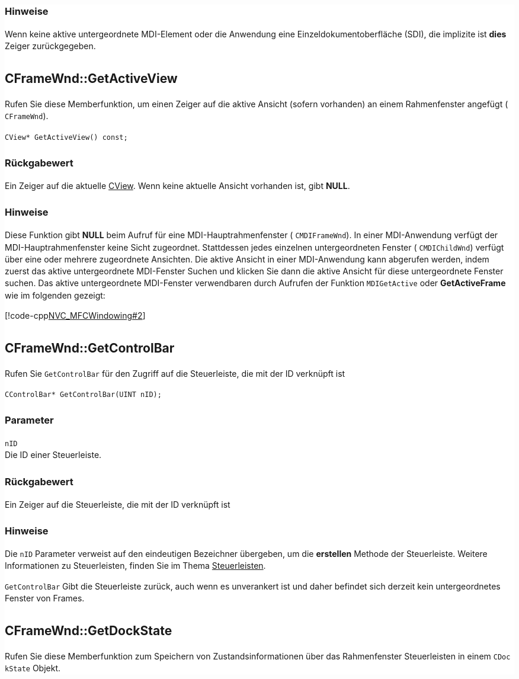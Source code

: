 ### <a name="remarks"></a>Hinweise  
 Wenn keine aktive untergeordnete MDI-Element oder die Anwendung eine Einzeldokumentoberfläche (SDI), die implizite ist **dies** Zeiger zurückgegeben.  
  
##  <a name="getactiveview"></a>  CFrameWnd::GetActiveView  
 Rufen Sie diese Memberfunktion, um einen Zeiger auf die aktive Ansicht (sofern vorhanden) an einem Rahmenfenster angefügt ( `CFrameWnd`).  
  
```  
CView* GetActiveView() const;  
```  
  
### <a name="return-value"></a>Rückgabewert  
 Ein Zeiger auf die aktuelle [CView](../../mfc/reference/cview-class.md). Wenn keine aktuelle Ansicht vorhanden ist, gibt **NULL**.  
  
### <a name="remarks"></a>Hinweise  
 Diese Funktion gibt **NULL** beim Aufruf für eine MDI-Hauptrahmenfenster ( `CMDIFrameWnd`). In einer MDI-Anwendung verfügt der MDI-Hauptrahmenfenster keine Sicht zugeordnet. Stattdessen jedes einzelnen untergeordneten Fenster ( `CMDIChildWnd`) verfügt über eine oder mehrere zugeordnete Ansichten. Die aktive Ansicht in einer MDI-Anwendung kann abgerufen werden, indem zuerst das aktive untergeordnete MDI-Fenster Suchen und klicken Sie dann die aktive Ansicht für diese untergeordnete Fenster suchen. Das aktive untergeordnete MDI-Fenster verwendbaren durch Aufrufen der Funktion `MDIGetActive` oder **GetActiveFrame** wie im folgenden gezeigt:  
  
 [!code-cpp[NVC_MFCWindowing#2](../../mfc/reference/codesnippet/cpp/cframewnd-class_2.cpp)]  
  
##  <a name="getcontrolbar"></a>  CFrameWnd::GetControlBar  
 Rufen Sie `GetControlBar` für den Zugriff auf die Steuerleiste, die mit der ID verknüpft ist  
  
```  
CControlBar* GetControlBar(UINT nID);
```  
  
### <a name="parameters"></a>Parameter  
 `nID`  
 Die ID einer Steuerleiste.  
  
### <a name="return-value"></a>Rückgabewert  
 Ein Zeiger auf die Steuerleiste, die mit der ID verknüpft ist  
  
### <a name="remarks"></a>Hinweise  
 Die `nID` Parameter verweist auf den eindeutigen Bezeichner übergeben, um die **erstellen** Methode der Steuerleiste. Weitere Informationen zu Steuerleisten, finden Sie im Thema [Steuerleisten](../../mfc/control-bars.md).  
  
 `GetControlBar` Gibt die Steuerleiste zurück, auch wenn es unverankert ist und daher befindet sich derzeit kein untergeordnetes Fenster von Frames.  
  
##  <a name="getdockstate"></a>  CFrameWnd::GetDockState  
 Rufen Sie diese Memberfunktion zum Speichern von Zustandsinformationen über das Rahmenfenster Steuerleisten in einem `CDockState` Objekt.  
  